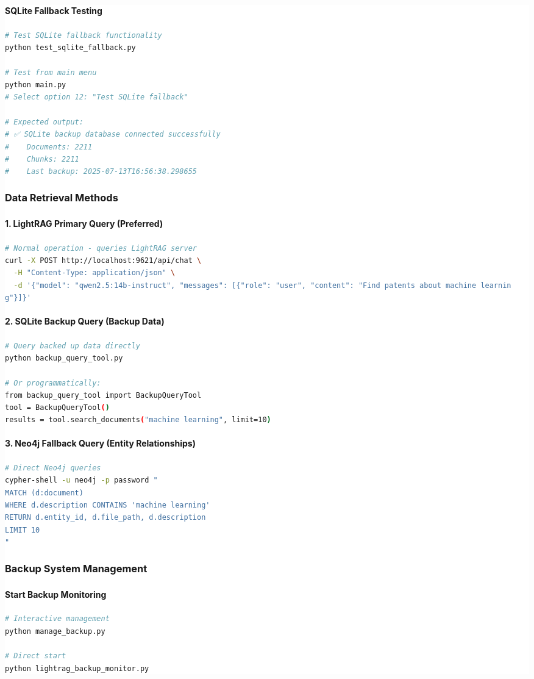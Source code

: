 
#### **SQLite Fallback Testing**
```bash
# Test SQLite fallback functionality
python test_sqlite_fallback.py

# Test from main menu
python main.py
# Select option 12: "Test SQLite fallback"

# Expected output:
# ✅ SQLite backup database connected successfully
#    Documents: 2211
#    Chunks: 2211
#    Last backup: 2025-07-13T16:56:38.298655
```

### **Data Retrieval Methods**

#### **1. LightRAG Primary Query** (Preferred)
```bash
# Normal operation - queries LightRAG server
curl -X POST http://localhost:9621/api/chat \
  -H "Content-Type: application/json" \
  -d '{"model": "qwen2.5:14b-instruct", "messages": [{"role": "user", "content": "Find patents about machine learning"}]}'
```

#### **2. SQLite Backup Query** (Backup Data)
```bash
# Query backed up data directly
python backup_query_tool.py

# Or programmatically:
from backup_query_tool import BackupQueryTool
tool = BackupQueryTool()
results = tool.search_documents("machine learning", limit=10)
```

#### **3. Neo4j Fallback Query** (Entity Relationships)
```bash
# Direct Neo4j queries
cypher-shell -u neo4j -p password "
MATCH (d:document)
WHERE d.description CONTAINS 'machine learning'
RETURN d.entity_id, d.file_path, d.description
LIMIT 10
"
```

### **Backup System Management**

#### **Start Backup Monitoring**
```bash
# Interactive management
python manage_backup.py

# Direct start
python lightrag_backup_monitor.py
```
